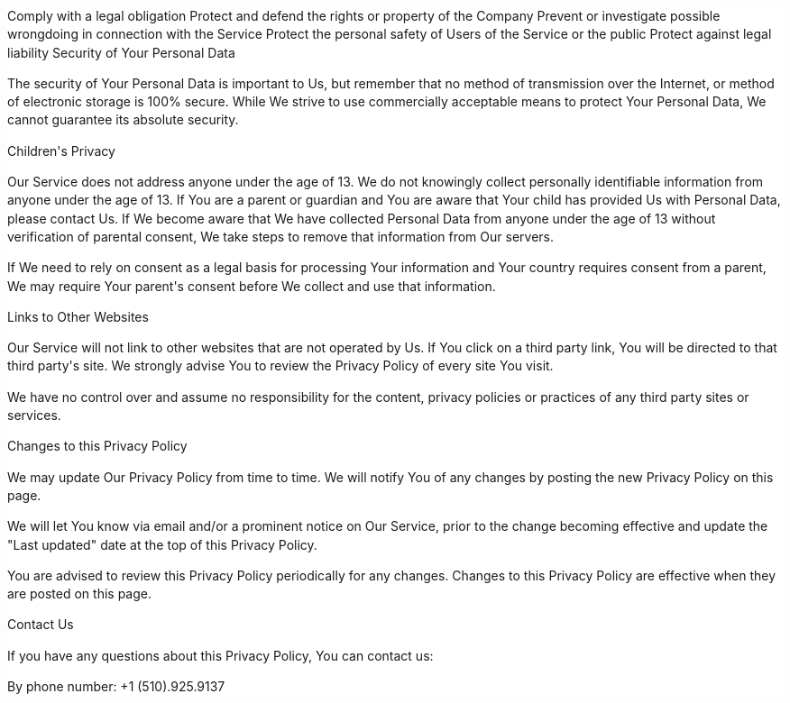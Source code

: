 Comply with a legal obligation
Protect and defend the rights or property of the Company
Prevent or investigate possible wrongdoing in connection with the Service
Protect the personal safety of Users of the Service or the public
Protect against legal liability
Security of Your Personal Data

The security of Your Personal Data is important to Us, but remember that no method of transmission over the Internet, or method of electronic storage is 100% secure. While We strive to use commercially acceptable means to protect Your Personal Data, We cannot guarantee its absolute security.

Children's Privacy

Our Service does not address anyone under the age of 13. We do not knowingly collect personally identifiable information from anyone under the age of 13. If You are a parent or guardian and You are aware that Your child has provided Us with Personal Data, please contact Us. If We become aware that We have collected Personal Data from anyone under the age of 13 without verification of parental consent, We take steps to remove that information from Our servers.

If We need to rely on consent as a legal basis for processing Your information and Your country requires consent from a parent, We may require Your parent's consent before We collect and use that information.

Links to Other Websites

Our Service will not link to other websites that are not operated by Us. If You click on a third party link, You will be directed to that third party's site. We strongly advise You to review the Privacy Policy of every site You visit.

We have no control over and assume no responsibility for the content, privacy policies or practices of any third party sites or services.

Changes to this Privacy Policy

We may update Our Privacy Policy from time to time. We will notify You of any changes by posting the new Privacy Policy on this page.

We will let You know via email and/or a prominent notice on Our Service, prior to the change becoming effective and update the "Last updated" date at the top of this Privacy Policy.

You are advised to review this Privacy Policy periodically for any changes. Changes to this Privacy Policy are effective when they are posted on this page.

Contact Us

If you have any questions about this Privacy Policy, You can contact us:

By phone number: +1 (510).925.9137
